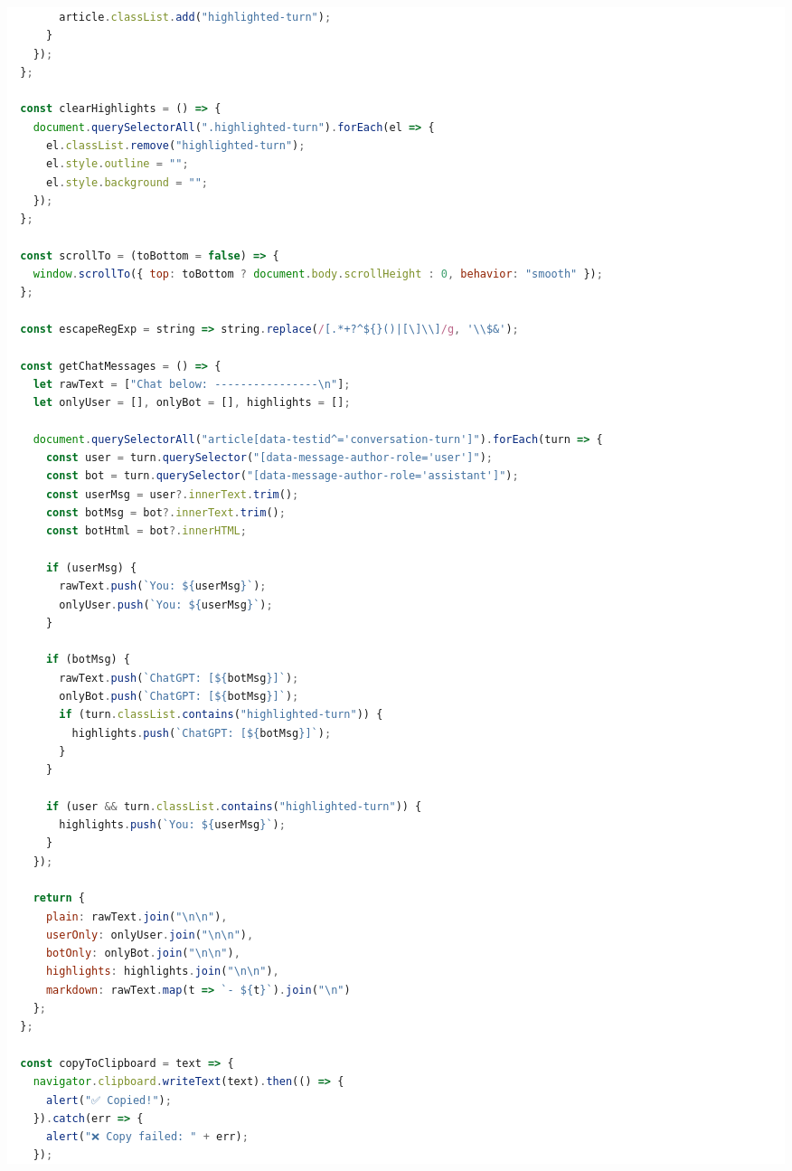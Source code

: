 ```javascript
        article.classList.add("highlighted-turn");
      }
    });
  };

  const clearHighlights = () => {
    document.querySelectorAll(".highlighted-turn").forEach(el => {
      el.classList.remove("highlighted-turn");
      el.style.outline = "";
      el.style.background = "";
    });
  };

  const scrollTo = (toBottom = false) => {
    window.scrollTo({ top: toBottom ? document.body.scrollHeight : 0, behavior: "smooth" });
  };

  const escapeRegExp = string => string.replace(/[.*+?^${}()|[\]\\]/g, '\\$&');

  const getChatMessages = () => {
    let rawText = ["Chat below: ----------------\n"];
    let onlyUser = [], onlyBot = [], highlights = [];

    document.querySelectorAll("article[data-testid^='conversation-turn']").forEach(turn => {
      const user = turn.querySelector("[data-message-author-role='user']");
      const bot = turn.querySelector("[data-message-author-role='assistant']");
      const userMsg = user?.innerText.trim();
      const botMsg = bot?.innerText.trim();
      const botHtml = bot?.innerHTML;

      if (userMsg) {
        rawText.push(`You: ${userMsg}`);
        onlyUser.push(`You: ${userMsg}`);
      }

      if (botMsg) {
        rawText.push(`ChatGPT: [${botMsg}]`);
        onlyBot.push(`ChatGPT: [${botMsg}]`);
        if (turn.classList.contains("highlighted-turn")) {
          highlights.push(`ChatGPT: [${botMsg}]`);
        }
      }

      if (user && turn.classList.contains("highlighted-turn")) {
        highlights.push(`You: ${userMsg}`);
      }
    });

    return {
      plain: rawText.join("\n\n"),
      userOnly: onlyUser.join("\n\n"),
      botOnly: onlyBot.join("\n\n"),
      highlights: highlights.join("\n\n"),
      markdown: rawText.map(t => `- ${t}`).join("\n")
    };
  };

  const copyToClipboard = text => {
    navigator.clipboard.writeText(text).then(() => {
      alert("✅ Copied!");
    }).catch(err => {
      alert("❌ Copy failed: " + err);
    });
```